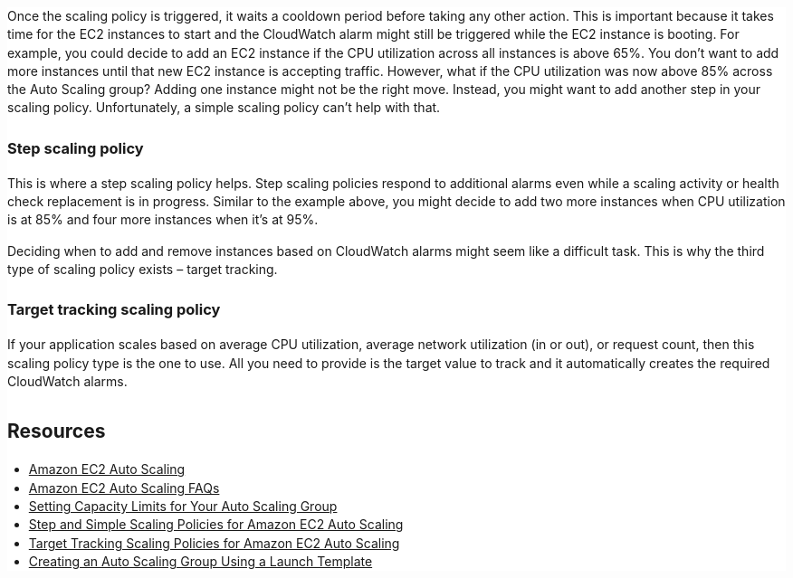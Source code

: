 Once the scaling policy is triggered, it waits a cooldown period before taking any other action. This is important because it takes time for the EC2 instances to start and the CloudWatch alarm might still be triggered while the EC2 instance is booting. For example, you could decide to add an EC2 instance if the CPU utilization across all instances is above 65%. You don’t want to add more instances until that new EC2 instance is accepting traffic. However, what if the CPU utilization was now above 85% across the Auto Scaling group? Adding one instance might not be the right move. Instead, you might want to add another step in your scaling policy. Unfortunately, a simple scaling policy can’t help with that.

### Step scaling policy
This is where a step scaling policy helps. Step scaling policies respond to additional alarms even while a scaling activity or health check replacement is in progress. Similar to the example above, you might decide to add two more instances when CPU utilization is at 85% and four more instances when it’s at 95%.

Deciding when to add and remove instances based on CloudWatch alarms might seem like a difficult task. This is why the third type of scaling policy exists – target tracking.

### Target tracking scaling policy
If your application scales based on average CPU utilization, average network utilization (in or out), or request count, then this scaling policy type is the one to use. All you need to provide is the target value to track and it automatically creates the required CloudWatch alarms.

## Resources
* [Amazon EC2 Auto Scaling](https://aws.amazon.com/ec2/autoscaling/)
* [Amazon EC2 Auto Scaling FAQs](https://aws.amazon.com/ec2/autoscaling/faqs/)
* [Setting Capacity Limits for Your Auto Scaling Group](https://docs.aws.amazon.com/autoscaling/ec2/userguide/asg-capacity-limits.html)
* [Step and Simple Scaling Policies for Amazon EC2 Auto Scaling](https://docs.aws.amazon.com/autoscaling/ec2/userguide/as-scaling-simple-step.html)
* [Target Tracking Scaling Policies for Amazon EC2 Auto Scaling](https://docs.aws.amazon.com/autoscaling/ec2/userguide/as-scaling-target-tracking.html)
* [Creating an Auto Scaling Group Using a Launch Template](https://docs.aws.amazon.com/autoscaling/ec2/userguide/create-asg-launch-template.html)